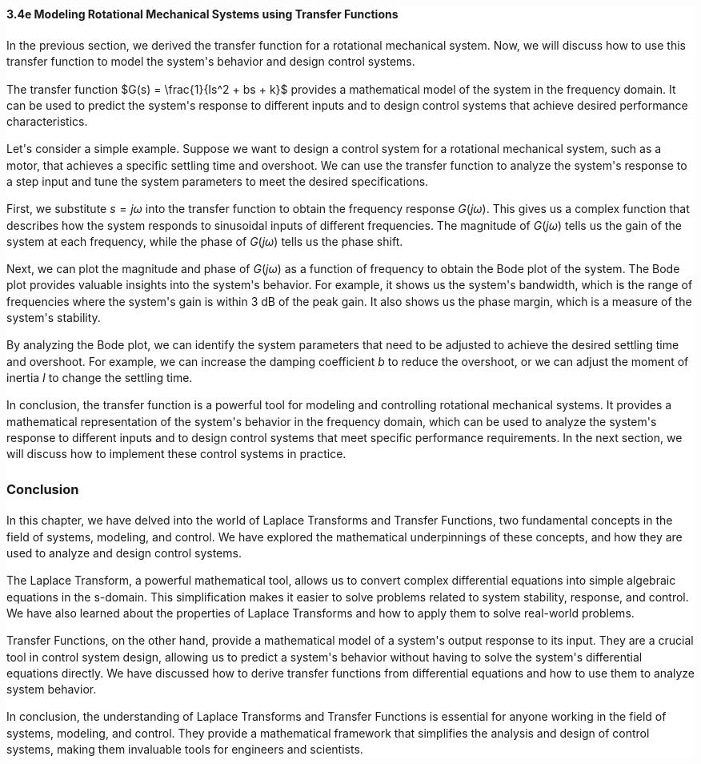 #### 3.4e Modeling Rotational Mechanical Systems using Transfer Functions

In the previous section, we derived the transfer function for a rotational mechanical system. Now, we will discuss how to use this transfer function to model the system's behavior and design control systems.

The transfer function $G(s) = \frac{1}{Is^2 + bs + k}$ provides a mathematical model of the system in the frequency domain. It can be used to predict the system's response to different inputs and to design control systems that achieve desired performance characteristics.

Let's consider a simple example. Suppose we want to design a control system for a rotational mechanical system, such as a motor, that achieves a specific settling time and overshoot. We can use the transfer function to analyze the system's response to a step input and tune the system parameters to meet the desired specifications.

First, we substitute $s = j\omega$ into the transfer function to obtain the frequency response $G(j\omega)$. This gives us a complex function that describes how the system responds to sinusoidal inputs of different frequencies. The magnitude of $G(j\omega)$ tells us the gain of the system at each frequency, while the phase of $G(j\omega)$ tells us the phase shift.

Next, we can plot the magnitude and phase of $G(j\omega)$ as a function of frequency to obtain the Bode plot of the system. The Bode plot provides valuable insights into the system's behavior. For example, it shows us the system's bandwidth, which is the range of frequencies where the system's gain is within 3 dB of the peak gain. It also shows us the phase margin, which is a measure of the system's stability.

By analyzing the Bode plot, we can identify the system parameters that need to be adjusted to achieve the desired settling time and overshoot. For example, we can increase the damping coefficient $b$ to reduce the overshoot, or we can adjust the moment of inertia $I$ to change the settling time.

In conclusion, the transfer function is a powerful tool for modeling and controlling rotational mechanical systems. It provides a mathematical representation of the system's behavior in the frequency domain, which can be used to analyze the system's response to different inputs and to design control systems that meet specific performance requirements. In the next section, we will discuss how to implement these control systems in practice.

### Conclusion

In this chapter, we have delved into the world of Laplace Transforms and Transfer Functions, two fundamental concepts in the field of systems, modeling, and control. We have explored the mathematical underpinnings of these concepts, and how they are used to analyze and design control systems.

The Laplace Transform, a powerful mathematical tool, allows us to convert complex differential equations into simple algebraic equations in the s-domain. This simplification makes it easier to solve problems related to system stability, response, and control. We have also learned about the properties of Laplace Transforms and how to apply them to solve real-world problems.

Transfer Functions, on the other hand, provide a mathematical model of a system's output response to its input. They are a crucial tool in control system design, allowing us to predict a system's behavior without having to solve the system's differential equations directly. We have discussed how to derive transfer functions from differential equations and how to use them to analyze system behavior.

In conclusion, the understanding of Laplace Transforms and Transfer Functions is essential for anyone working in the field of systems, modeling, and control. They provide a mathematical framework that simplifies the analysis and design of control systems, making them invaluable tools for engineers and scientists.
